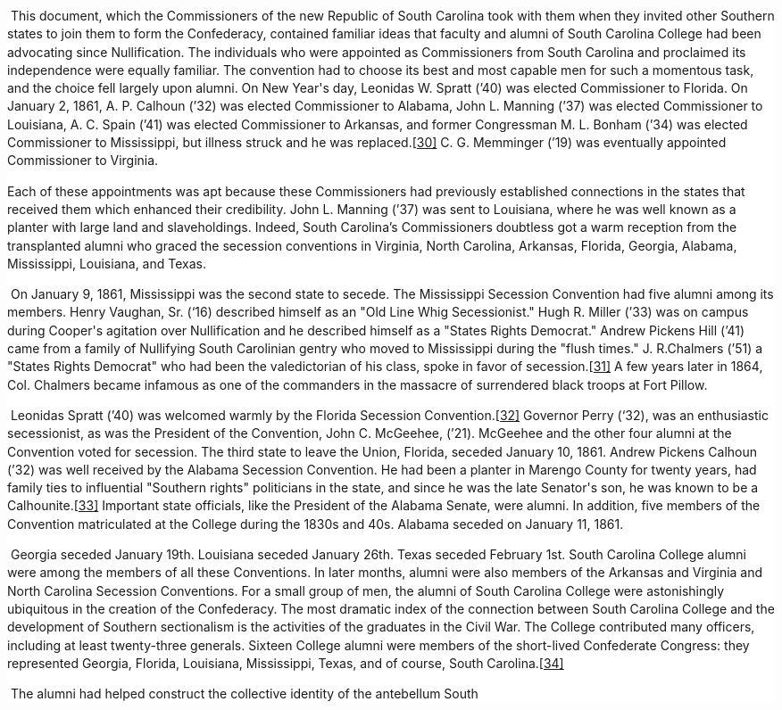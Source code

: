 ​       This document, which the Commissioners of the new Republic of South  Carolina took with them when they invited other Southern states to join  them to form the Confederacy, contained familiar ideas that faculty and  alumni of South Carolina College had been advocating since  Nullification. The individuals who were appointed as Commissioners from  South Carolina and proclaimed its independence were equally familiar.  The convention had to choose its best and most capable men for such a  momentous task, and the choice fell largely upon alumni. On New Year's  day, Leonidas W. Spratt (’40) was elected Commissioner to Florida. On  January 2, 1861, A. P. Calhoun (’32) was elected Commissioner to  Alabama, John L. Manning (’37) was elected Commissioner to Louisiana, A. C. Spain (’41) was elected Commissioner to Arkansas, and former  Congressman M. L. Bonham (’34) was elected Commissioner to Mississippi,  but illness struck and he was replaced.[[30\]](applewebdata://E3766755-8EFB-4058-A44F-8FFB89F0455C#_ftn30) C. G. Memminger (’19) was eventually appointed Commissioner to Virginia.

Each of these appointments was apt because these Commissioners had  previously established connections in the states that received them  which enhanced their credibility. John L. Manning (’37) was sent to  Louisiana, where he was well known as a planter with large land and  slaveholdings. Indeed, South Carolina’s Commissioners doubtless got a  warm reception from the transplanted alumni who graced the secession  conventions in Virginia, North Carolina, Arkansas, Florida, Georgia,  Alabama, Mississippi, Louisiana, and Texas.

​      On January 9, 1861, Mississippi was the second state to secede. The  Mississippi Secession Convention had five alumni among its members.  Henry Vaughan, Sr. (‘16) described himself as an "Old Line Whig  Secessionist." Hugh R. Miller (’33) was on campus during Cooper's  agitation over Nullification and he described himself as a "States  Rights Democrat." Andrew Pickens Hill (’41) came from a family of  Nullifying South Carolinian gentry who moved to Mississippi during the  "flush times." J. R.Chalmers (’51) a "States Rights Democrat" who had  been the valedictorian of his class, spoke in favor of secession.[[31\]](applewebdata://E3766755-8EFB-4058-A44F-8FFB89F0455C#_ftn31) A few years later in 1864, Col. Chalmers became infamous as one of the  commanders in the massacre of surrendered black troops at Fort Pillow.

​      Leonidas Spratt (’40) was welcomed warmly by the Florida Secession Convention.[[32\]](applewebdata://E3766755-8EFB-4058-A44F-8FFB89F0455C#_ftn32) Governor Perry (‘32), was an enthusiastic secessionist, as was the  President of the Convention, John C. McGeehee, (’21). McGeehee and the  other four alumni at the Convention voted for secession. The third state to leave the Union, Florida, seceded January 10, 1861. Andrew Pickens  Calhoun (’32) was well received by the Alabama Secession Convention. He  had been a planter in Marengo County for twenty years, had family ties  to influential "Southern rights" politicians in the state, and since he  was the late Senator's son, he was known to be a Calhounite.[[33\]](applewebdata://E3766755-8EFB-4058-A44F-8FFB89F0455C#_ftn33) Important state officials, like the President of the Alabama Senate,  were alumni. In addition, five members of the Convention matriculated at the College during the 1830s and 40s. Alabama seceded on January 11,  1861.

​      Georgia seceded January 19th.  Louisiana seceded January 26th. Texas seceded February 1st. South  Carolina College alumni were among the members of all these Conventions. In later months, alumni were also members of the Arkansas and Virginia  and North Carolina Secession Conventions. For a small group of men, the  alumni of South Carolina College were astonishingly ubiquitous in the  creation of the Confederacy. The most dramatic index of the connection  between South Carolina College and the development of Southern  sectionalism is the activities of the graduates in the Civil War. The  College contributed many officers, including at least twenty-three  generals. Sixteen College alumni were members of the short-lived  Confederate Congress: they represented Georgia, Florida, Louisiana,  Mississippi, Texas, and of course, South Carolina.[[34\]](applewebdata://E3766755-8EFB-4058-A44F-8FFB89F0455C#_ftn34)

​      The alumni had helped construct the collective identity of the antebellum South

